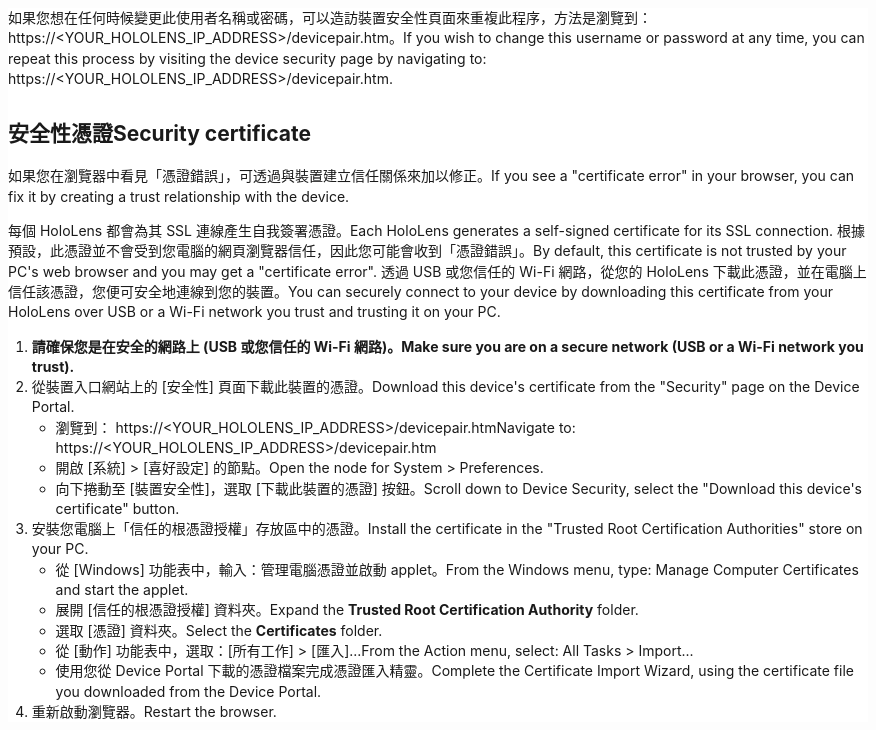 <span data-ttu-id="fffba-194">如果您想在任何時候變更此使用者名稱或密碼，可以造訪裝置安全性頁面來重複此程序，方法是瀏覽到： https://<YOUR_HOLOLENS_IP_ADDRESS>/devicepair.htm。</span><span class="sxs-lookup"><span data-stu-id="fffba-194">If you wish to change this username or password at any time, you can repeat this process by visiting the device security page by  navigating to: https://<YOUR_HOLOLENS_IP_ADDRESS>/devicepair.htm.</span></span>

## <a name="security-certificate"></a><span data-ttu-id="fffba-195">安全性憑證</span><span class="sxs-lookup"><span data-stu-id="fffba-195">Security certificate</span></span>

<span data-ttu-id="fffba-196">如果您在瀏覽器中看見「憑證錯誤」，可透過與裝置建立信任關係來加以修正。</span><span class="sxs-lookup"><span data-stu-id="fffba-196">If you see a "certificate error" in your browser, you can fix it by creating a trust relationship with the device.</span></span>

<span data-ttu-id="fffba-197">每個 HoloLens 都會為其 SSL 連線產生自我簽署憑證。</span><span class="sxs-lookup"><span data-stu-id="fffba-197">Each HoloLens generates a self-signed certificate for its SSL connection.</span></span> <span data-ttu-id="fffba-198">根據預設，此憑證並不會受到您電腦的網頁瀏覽器信任，因此您可能會收到「憑證錯誤」。</span><span class="sxs-lookup"><span data-stu-id="fffba-198">By default, this certificate is not trusted by your PC's web browser and you may get a "certificate error".</span></span> <span data-ttu-id="fffba-199">透過 USB 或您信任的 Wi-Fi 網路，從您的 HoloLens 下載此憑證，並在電腦上信任該憑證，您便可安全地連線到您的裝置。</span><span class="sxs-lookup"><span data-stu-id="fffba-199">You can securely connect to your device by downloading this certificate from your HoloLens over USB or a Wi-Fi network you trust and trusting it on your PC.</span></span>
1. <span data-ttu-id="fffba-200">**請確保您是在安全的網路上 (USB 或您信任的 Wi-Fi 網路)。**</span><span class="sxs-lookup"><span data-stu-id="fffba-200">**Make sure you are on a secure network (USB or a Wi-Fi network you trust).**</span></span>
2. <span data-ttu-id="fffba-201">從裝置入口網站上的 [安全性] 頁面下載此裝置的憑證。</span><span class="sxs-lookup"><span data-stu-id="fffba-201">Download this device's certificate from the "Security" page on the Device Portal.</span></span>
   * <span data-ttu-id="fffba-202">瀏覽到： https://<YOUR_HOLOLENS_IP_ADDRESS>/devicepair.htm</span><span class="sxs-lookup"><span data-stu-id="fffba-202">Navigate to: https://<YOUR_HOLOLENS_IP_ADDRESS>/devicepair.htm</span></span>
   * <span data-ttu-id="fffba-203">開啟 [系統] > [喜好設定] 的節點。</span><span class="sxs-lookup"><span data-stu-id="fffba-203">Open the node for System > Preferences.</span></span> 
   * <span data-ttu-id="fffba-204">向下捲動至 [裝置安全性]，選取 [下載此裝置的憑證] 按鈕。</span><span class="sxs-lookup"><span data-stu-id="fffba-204">Scroll down to Device Security, select the "Download this device's certificate" button.</span></span>
3. <span data-ttu-id="fffba-205">安裝您電腦上「信任的根憑證授權」存放區中的憑證。</span><span class="sxs-lookup"><span data-stu-id="fffba-205">Install the certificate in the "Trusted Root Certification Authorities" store on your PC.</span></span>
   * <span data-ttu-id="fffba-206">從 [Windows] 功能表中，輸入：管理電腦憑證並啟動 applet。</span><span class="sxs-lookup"><span data-stu-id="fffba-206">From the Windows menu, type: Manage Computer Certificates and start the applet.</span></span>
   * <span data-ttu-id="fffba-207">展開 [信任的根憑證授權] 資料夾。</span><span class="sxs-lookup"><span data-stu-id="fffba-207">Expand the **Trusted Root Certification Authority** folder.</span></span>
   * <span data-ttu-id="fffba-208">選取 [憑證] 資料夾。</span><span class="sxs-lookup"><span data-stu-id="fffba-208">Select the **Certificates** folder.</span></span>
   * <span data-ttu-id="fffba-209">從 [動作] 功能表中，選取：[所有工作] > [匯入]...</span><span class="sxs-lookup"><span data-stu-id="fffba-209">From the Action menu, select: All Tasks > Import...</span></span>
   * <span data-ttu-id="fffba-210">使用您從 Device Portal 下載的憑證檔案完成憑證匯入精靈。</span><span class="sxs-lookup"><span data-stu-id="fffba-210">Complete the Certificate Import Wizard, using the certificate file you downloaded from the Device Portal.</span></span>
4. <span data-ttu-id="fffba-211">重新啟動瀏覽器。</span><span class="sxs-lookup"><span data-stu-id="fffba-211">Restart the browser.</span></span>
